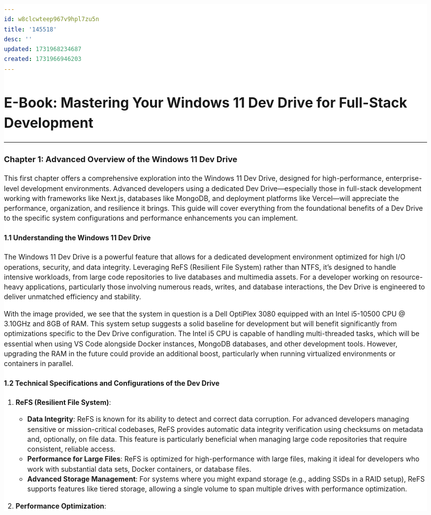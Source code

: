 ```yaml
---
id: w8clcwteep967v9hpl7zu5n
title: '145518'
desc: ''
updated: 1731968234687
created: 1731966946203
---
```

# E-Book: Mastering Your Windows 11 Dev Drive for Full-Stack Development

___

### Chapter 1: Advanced Overview of the Windows 11 Dev Drive

This first chapter offers a comprehensive exploration into the Windows 11 Dev Drive, designed for high-performance, enterprise-level development environments. Advanced developers using a dedicated Dev Drive—especially those in full-stack development working with frameworks like Next.js, databases like MongoDB, and deployment platforms like Vercel—will appreciate the performance, organization, and resilience it brings. This guide will cover everything from the foundational benefits of a Dev Drive to the specific system configurations and performance enhancements you can implement.

#### 1.1 Understanding the Windows 11 Dev Drive

The Windows 11 Dev Drive is a powerful feature that allows for a dedicated development environment optimized for high I/O operations, security, and data integrity. Leveraging ReFS (Resilient File System) rather than NTFS, it’s designed to handle intensive workloads, from large code repositories to live databases and multimedia assets. For a developer working on resource-heavy applications, particularly those involving numerous reads, writes, and database interactions, the Dev Drive is engineered to deliver unmatched efficiency and stability.

With the image provided, we see that the system in question is a Dell OptiPlex 3080 equipped with an Intel i5-10500 CPU @ 3.10GHz and 8GB of RAM. This system setup suggests a solid baseline for development but will benefit significantly from optimizations specific to the Dev Drive configuration. The Intel i5 CPU is capable of handling multi-threaded tasks, which will be essential when using VS Code alongside Docker instances, MongoDB databases, and other development tools. However, upgrading the RAM in the future could provide an additional boost, particularly when running virtualized environments or containers in parallel.

#### 1.2 Technical Specifications and Configurations of the Dev Drive

1.  **ReFS (Resilient File System)**:
    
    -   **Data Integrity**: ReFS is known for its ability to detect and correct data corruption. For advanced developers managing sensitive or mission-critical codebases, ReFS provides automatic data integrity verification using checksums on metadata and, optionally, on file data. This feature is particularly beneficial when managing large code repositories that require consistent, reliable access.
    -   **Performance for Large Files**: ReFS is optimized for high-performance with large files, making it ideal for developers who work with substantial data sets, Docker containers, or database files.
    -   **Advanced Storage Management**: For systems where you might expand storage (e.g., adding SSDs in a RAID setup), ReFS supports features like tiered storage, allowing a single volume to span multiple drives with performance optimization.
2.  **Performance Optimization**:
    